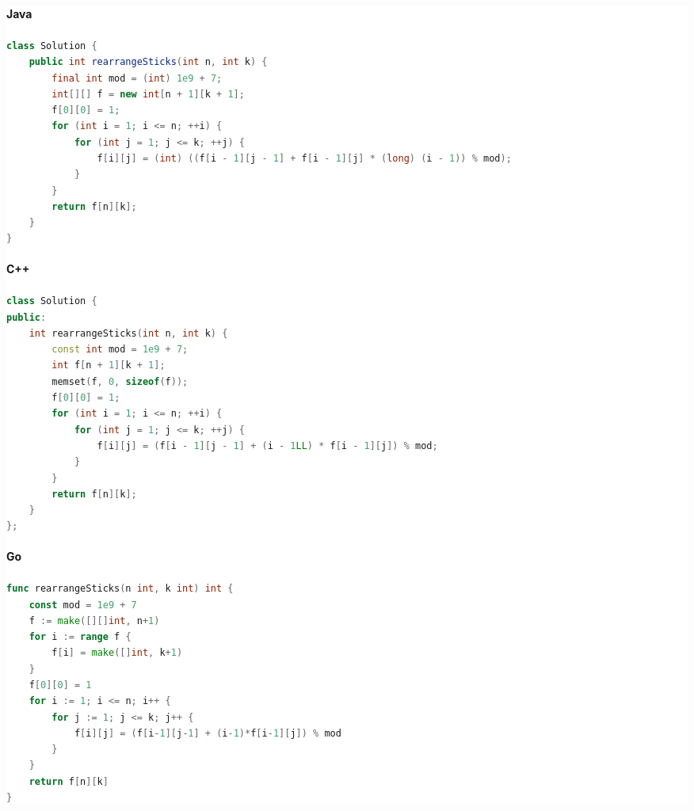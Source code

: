 #### Java

```java
class Solution {
    public int rearrangeSticks(int n, int k) {
        final int mod = (int) 1e9 + 7;
        int[][] f = new int[n + 1][k + 1];
        f[0][0] = 1;
        for (int i = 1; i <= n; ++i) {
            for (int j = 1; j <= k; ++j) {
                f[i][j] = (int) ((f[i - 1][j - 1] + f[i - 1][j] * (long) (i - 1)) % mod);
            }
        }
        return f[n][k];
    }
}
```

#### C++

```cpp
class Solution {
public:
    int rearrangeSticks(int n, int k) {
        const int mod = 1e9 + 7;
        int f[n + 1][k + 1];
        memset(f, 0, sizeof(f));
        f[0][0] = 1;
        for (int i = 1; i <= n; ++i) {
            for (int j = 1; j <= k; ++j) {
                f[i][j] = (f[i - 1][j - 1] + (i - 1LL) * f[i - 1][j]) % mod;
            }
        }
        return f[n][k];
    }
};
```

#### Go

```go
func rearrangeSticks(n int, k int) int {
	const mod = 1e9 + 7
	f := make([][]int, n+1)
	for i := range f {
		f[i] = make([]int, k+1)
	}
	f[0][0] = 1
	for i := 1; i <= n; i++ {
		for j := 1; j <= k; j++ {
			f[i][j] = (f[i-1][j-1] + (i-1)*f[i-1][j]) % mod
		}
	}
	return f[n][k]
}
```
